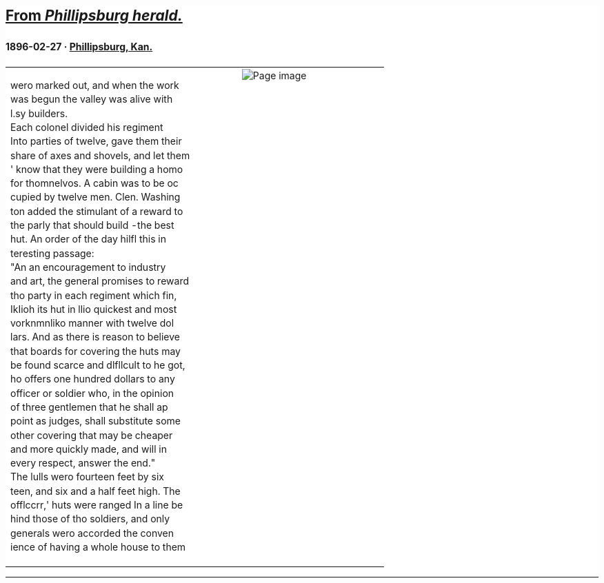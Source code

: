 
## [From _Phillipsburg herald._](https://www.loc.gov/resource/sn85029677/1896-02-27/ed-1/?sp=6)

#### 1896-02-27 &middot; [Phillipsburg, Kan.](http://dbpedia.org/resource/Phillipsburg%2C_Kansas)

<table style="width: 100%;"><tr><td style="width: 50%">

  
wero marked out, and when the work  
was begun the valley was alive with  
l.sy builders.  
Each colonel divided his regiment  
Into parties of twelve, gave them their  
share of axes and shovels, and let them  
&#x27; know that they were building a homo  
for thomnelvos. A cabin was to be oc­  
cupied by twelve men. Clen. Washing­  
ton added the stimulant of a reward to  
the parly that should build -the best  
hut. An order of the day hilfl this in­  
teresting passage:  
&quot;An an encouragement to industry  
and art, the general promises to reward  
tho party in each regiment which fin,­  
IkIioh its hut in llio quickest and most  
vorknmnliko manner with twelve dol­  
lars. And as there is reason to believe  
that boards for covering the huts may  
be found scarce and dlfllcult to he got,  
ho offers one hundred dollars to any  
officer or soldier who, in the opinion  
of three gentlemen that he shall ap­  
point as judges, shall substitute some  
other covering that may be cheaper  
and more quickly made, and will in  
every respect, answer the end.&quot;  
The lulls wero fourteen feet by six  
teen, and six and a half feet high. The  
offlccrr,&#x27; huts were ranged In a line be­  
hind those of tho soldiers, and only  
generals wero accorded the conven­  
ience of having a whole house to them
</td><td style="width: 50%; max-height: 75%; margin: auto; display: block;">
<img alt="Page image" src="https://tile.loc.gov/image-services/iiif/service:ndnp:khi:batch_khi_curry_ver01:data:sn85029677:0021247308A:1896022701:1336/pct:21.622222222222224,36.996126811074454,14.222222222222221,19.136422321044325/!600,600/0/default.jpg"/>
</td>
</tr></table>

---

